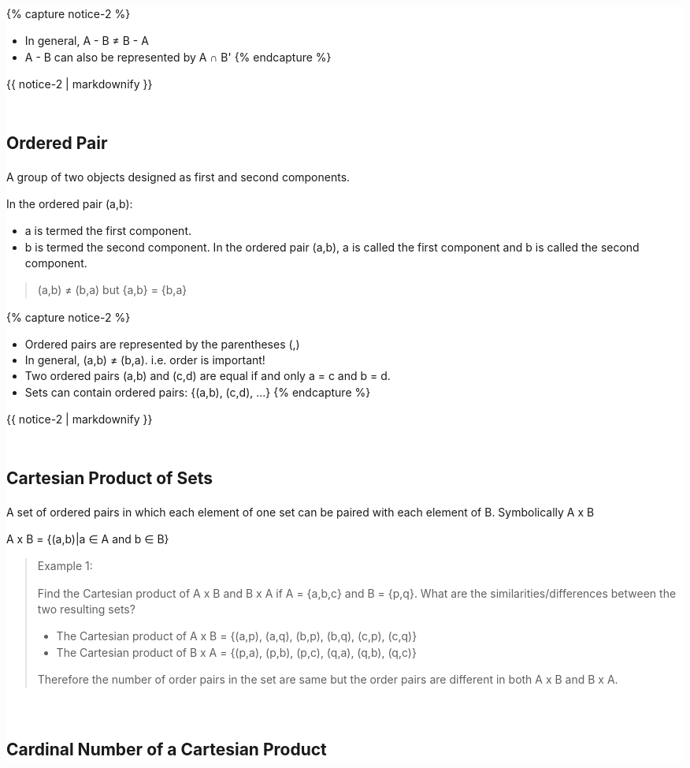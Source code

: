 {% capture notice-2 %}

- In general, A - B ≠ B - A
- A - B can also be represented by A ∩ B'
  {% endcapture %}

<div class="notice--danger">{{ notice-2 | markdownify }}</div>

<br>

## Ordered Pair

A group of two objects designed as first and second components.

In the ordered pair (a,b):

- a is termed the first component.
- b is termed the second component. In the ordered pair (a,b), a is called the first component and b is called the second component.

> (a,b) ≠ (b,a) but {a,b} = {b,a}

{% capture notice-2 %}

- Ordered pairs are represented by the parentheses (,)
- In general, (a,b) ≠ (b,a). i.e. order is important!
- Two ordered pairs (a,b) and (c,d) are equal if and only a = c and b = d.
- Sets can contain ordered pairs: {(a,b), (c,d), ...}
  {% endcapture %}

<div class="notice--danger">{{ notice-2 | markdownify }}</div>

<br>

## Cartesian Product of Sets

A set of ordered pairs in which each element of one set can be paired with each element of B. Symbolically A x B

A x B = {(a,b)\|a ∈ A and b ∈ B}

> Example 1:
>
> Find the Cartesian product of A x B and B x A if A = {a,b,c} and B = {p,q}. What are the similarities/differences between the two resulting sets?
>
> - The Cartesian product of A x B = {(a,p), (a,q), (b,p), (b,q), (c,p), (c,q)}
> - The Cartesian product of B x A = {(p,a), (p,b), (p,c), (q,a), (q,b), (q,c)}
>
> Therefore the number of order pairs in the set are same but the order pairs are different in both A x B and B x A.

<br>

## Cardinal Number of a Cartesian Product
